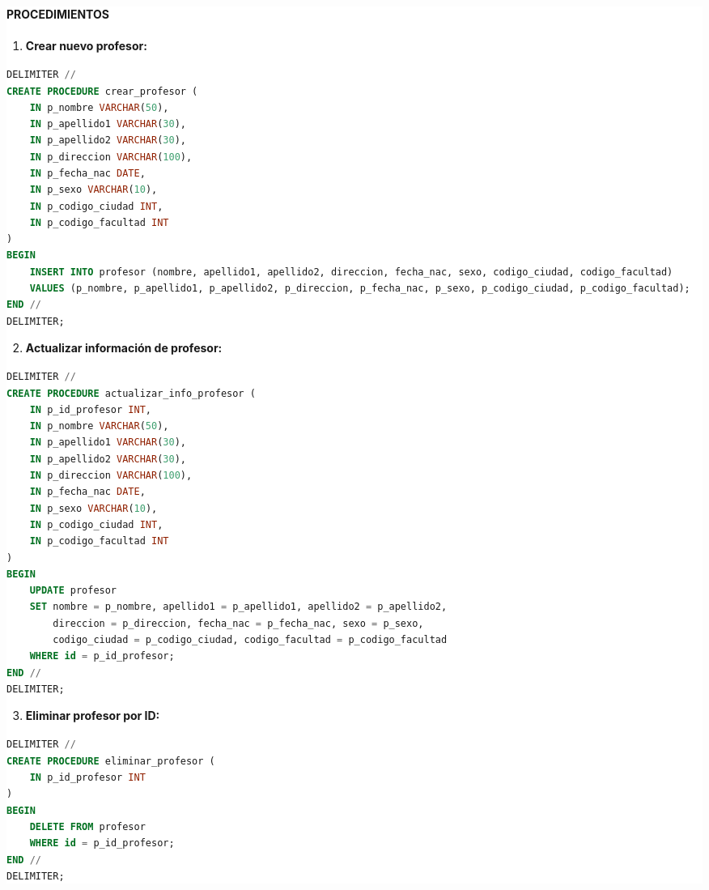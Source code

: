 

#### PROCEDIMIENTOS

1. **Crear nuevo profesor:**
```sql
DELIMITER //
CREATE PROCEDURE crear_profesor (
    IN p_nombre VARCHAR(50),
    IN p_apellido1 VARCHAR(30),
    IN p_apellido2 VARCHAR(30),
    IN p_direccion VARCHAR(100),
    IN p_fecha_nac DATE,
    IN p_sexo VARCHAR(10),
    IN p_codigo_ciudad INT,
    IN p_codigo_facultad INT
)
BEGIN
    INSERT INTO profesor (nombre, apellido1, apellido2, direccion, fecha_nac, sexo, codigo_ciudad, codigo_facultad)
    VALUES (p_nombre, p_apellido1, p_apellido2, p_direccion, p_fecha_nac, p_sexo, p_codigo_ciudad, p_codigo_facultad);
END //
DELIMITER;
```

2. **Actualizar información de profesor:**
```sql
DELIMITER //
CREATE PROCEDURE actualizar_info_profesor (
    IN p_id_profesor INT,
    IN p_nombre VARCHAR(50),
    IN p_apellido1 VARCHAR(30),
    IN p_apellido2 VARCHAR(30),
    IN p_direccion VARCHAR(100),
    IN p_fecha_nac DATE,
    IN p_sexo VARCHAR(10),
    IN p_codigo_ciudad INT,
    IN p_codigo_facultad INT
)
BEGIN
    UPDATE profesor
    SET nombre = p_nombre, apellido1 = p_apellido1, apellido2 = p_apellido2,
        direccion = p_direccion, fecha_nac = p_fecha_nac, sexo = p_sexo,
        codigo_ciudad = p_codigo_ciudad, codigo_facultad = p_codigo_facultad
    WHERE id = p_id_profesor;
END //
DELIMITER;
```

3. **Eliminar profesor por ID:**
```sql
DELIMITER //
CREATE PROCEDURE eliminar_profesor (
    IN p_id_profesor INT
)
BEGIN
    DELETE FROM profesor
    WHERE id = p_id_profesor;
END //
DELIMITER;
```
